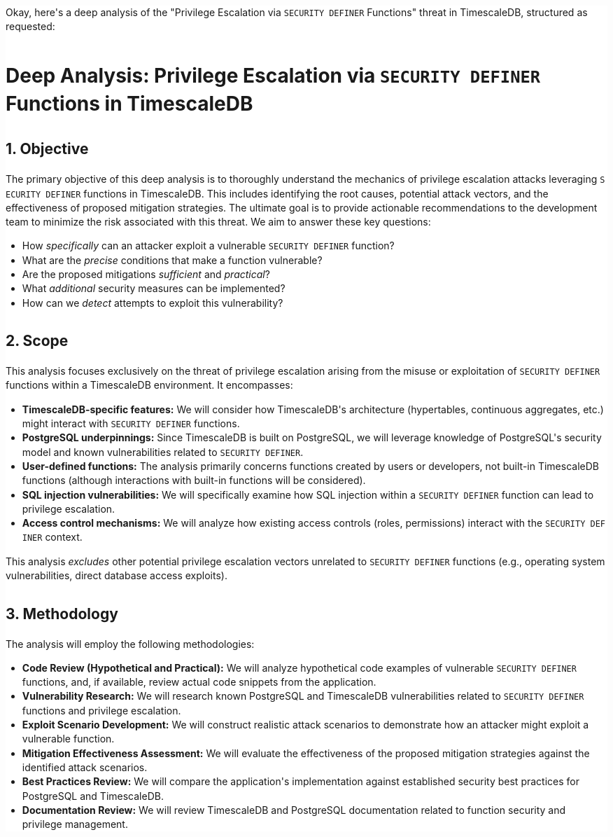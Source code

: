 Okay, here's a deep analysis of the "Privilege Escalation via `SECURITY DEFINER` Functions" threat in TimescaleDB, structured as requested:

# Deep Analysis: Privilege Escalation via `SECURITY DEFINER` Functions in TimescaleDB

## 1. Objective

The primary objective of this deep analysis is to thoroughly understand the mechanics of privilege escalation attacks leveraging `SECURITY DEFINER` functions in TimescaleDB.  This includes identifying the root causes, potential attack vectors, and the effectiveness of proposed mitigation strategies.  The ultimate goal is to provide actionable recommendations to the development team to minimize the risk associated with this threat.  We aim to answer these key questions:

*   How *specifically* can an attacker exploit a vulnerable `SECURITY DEFINER` function?
*   What are the *precise* conditions that make a function vulnerable?
*   Are the proposed mitigations *sufficient* and *practical*?
*   What *additional* security measures can be implemented?
*   How can we *detect* attempts to exploit this vulnerability?

## 2. Scope

This analysis focuses exclusively on the threat of privilege escalation arising from the misuse or exploitation of `SECURITY DEFINER` functions within a TimescaleDB environment.  It encompasses:

*   **TimescaleDB-specific features:**  We will consider how TimescaleDB's architecture (hypertables, continuous aggregates, etc.) might interact with `SECURITY DEFINER` functions.
*   **PostgreSQL underpinnings:** Since TimescaleDB is built on PostgreSQL, we will leverage knowledge of PostgreSQL's security model and known vulnerabilities related to `SECURITY DEFINER`.
*   **User-defined functions:**  The analysis primarily concerns functions created by users or developers, not built-in TimescaleDB functions (although interactions with built-in functions will be considered).
*   **SQL injection vulnerabilities:**  We will specifically examine how SQL injection within a `SECURITY DEFINER` function can lead to privilege escalation.
*   **Access control mechanisms:** We will analyze how existing access controls (roles, permissions) interact with the `SECURITY DEFINER` context.

This analysis *excludes* other potential privilege escalation vectors unrelated to `SECURITY DEFINER` functions (e.g., operating system vulnerabilities, direct database access exploits).

## 3. Methodology

The analysis will employ the following methodologies:

*   **Code Review (Hypothetical and Practical):**  We will analyze hypothetical code examples of vulnerable `SECURITY DEFINER` functions, and, if available, review actual code snippets from the application.
*   **Vulnerability Research:** We will research known PostgreSQL and TimescaleDB vulnerabilities related to `SECURITY DEFINER` functions and privilege escalation.
*   **Exploit Scenario Development:** We will construct realistic attack scenarios to demonstrate how an attacker might exploit a vulnerable function.
*   **Mitigation Effectiveness Assessment:** We will evaluate the effectiveness of the proposed mitigation strategies against the identified attack scenarios.
*   **Best Practices Review:** We will compare the application's implementation against established security best practices for PostgreSQL and TimescaleDB.
*   **Documentation Review:** We will review TimescaleDB and PostgreSQL documentation related to function security and privilege management.
